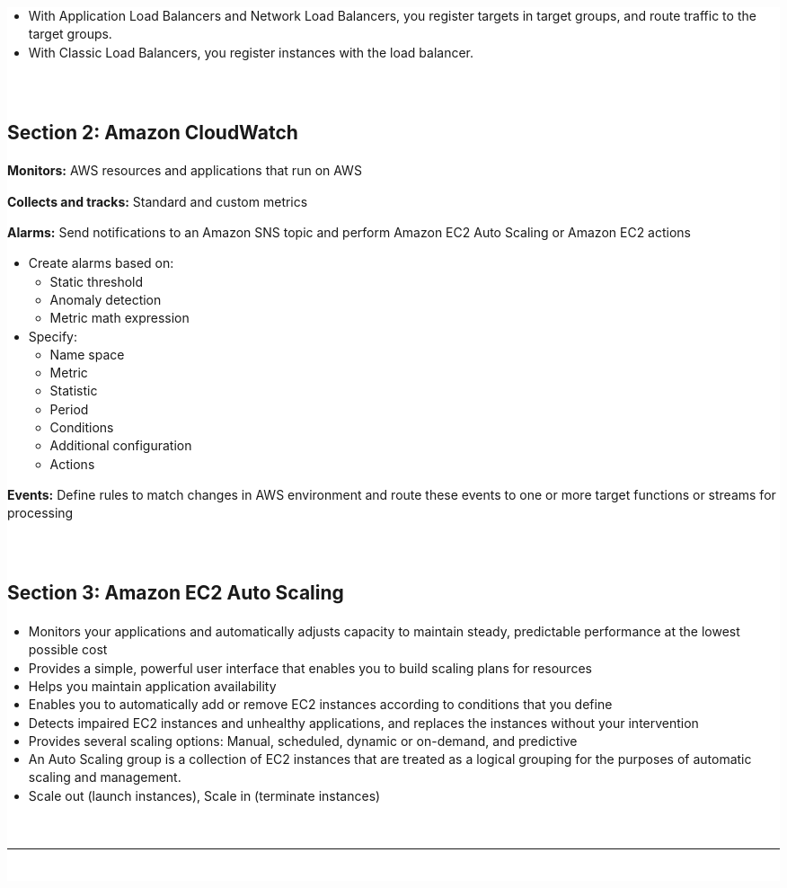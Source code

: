 - With Application Load Balancers and Network Load Balancers, you register targets in target groups, and route traffic to the target groups.
- With Classic Load Balancers, you register instances with the load balancer.

<br/>

## Section 2: Amazon CloudWatch

**Monitors:** AWS resources and applications that run on AWS

**Collects and tracks:** Standard and custom metrics

**Alarms:** Send notifications to an Amazon SNS topic and perform Amazon EC2 Auto Scaling or Amazon EC2 actions

- Create alarms based on:
  - Static threshold
  - Anomaly detection
  - Metric math expression
- Specify:
  - Name space
  - Metric
  - Statistic
  - Period
  - Conditions
  - Additional configuration
  - Actions

**Events:** Define rules to match changes in AWS environment and route these events to one or more target functions or streams for processing

<br/>

## Section 3: Amazon EC2 Auto Scaling

- Monitors your applications and automatically adjusts capacity to maintain steady, predictable performance at the lowest possible cost
- Provides a simple, powerful user interface that enables you to build scaling plans for resources
- Helps you maintain application availability
- Enables you to automatically add or remove EC2 instances according to conditions that you define
- Detects impaired EC2 instances and unhealthy applications, and replaces the instances without your intervention
- Provides several scaling options: Manual, scheduled, dynamic or on-demand, and predictive
- An Auto Scaling group is a collection of EC2 instances that are treated as a logical grouping for the purposes of automatic scaling and management.
- Scale out (launch instances), Scale in (terminate instances)

<br/>

---

<br/>


